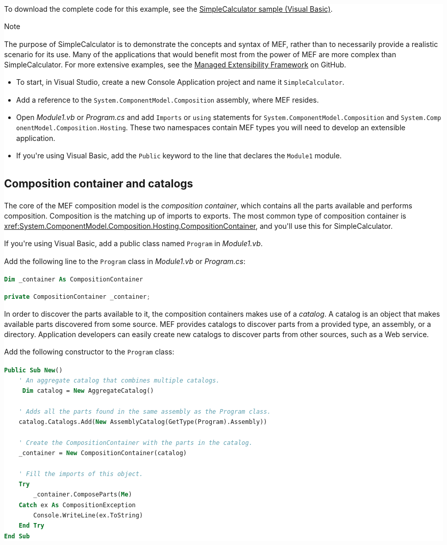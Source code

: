 To download the complete code for this example, see the [SimpleCalculator sample (Visual Basic)](https://docs.microsoft.com/samples/dotnet/samples/simple-calculator-vb/).

> [!NOTE]
> The purpose of SimpleCalculator is to demonstrate the concepts and syntax of MEF, rather than to necessarily provide a realistic scenario for its use. Many of the applications that would benefit most from the power of MEF are more complex than SimpleCalculator. For more extensive examples, see the [Managed Extensibility Framework](https://github.com/MicrosoftArchive/mef) on GitHub.

- To start, in Visual Studio, create a new Console Application project and name it `SimpleCalculator`.

- Add a reference to the `System.ComponentModel.Composition` assembly, where MEF resides.

- Open *Module1.vb* or *Program.cs* and add `Imports` or `using` statements for `System.ComponentModel.Composition` and `System.ComponentModel.Composition.Hosting`. These two namespaces contain MEF types you will need to develop an extensible application.

- If you're using Visual Basic, add the `Public` keyword to the line that declares the `Module1` module.

## Composition container and catalogs

The core of the MEF composition model is the *composition container*, which contains all the parts available and performs composition. Composition is the matching up of imports to exports. The most common type of composition container is <xref:System.ComponentModel.Composition.Hosting.CompositionContainer>, and you'll use this for SimpleCalculator.

If you're using Visual Basic, add a public class named `Program` in *Module1.vb*.

Add the following line to the `Program` class in *Module1.vb* or *Program.cs*:

```vb
Dim _container As CompositionContainer
```

```csharp
private CompositionContainer _container;
```

In order to discover the parts available to it, the composition containers makes use of a *catalog*. A catalog is an object that makes available parts discovered from some source. MEF provides catalogs to discover parts from a provided type, an assembly, or a directory. Application developers can easily create new catalogs to discover parts from other sources, such as a Web service.

Add the following constructor to the `Program` class:

```vb
Public Sub New()
    ' An aggregate catalog that combines multiple catalogs.
     Dim catalog = New AggregateCatalog()

    ' Adds all the parts found in the same assembly as the Program class.
    catalog.Catalogs.Add(New AssemblyCatalog(GetType(Program).Assembly))

    ' Create the CompositionContainer with the parts in the catalog.
    _container = New CompositionContainer(catalog)

    ' Fill the imports of this object.
    Try
        _container.ComposeParts(Me)
    Catch ex As CompositionException
        Console.WriteLine(ex.ToString)
    End Try
End Sub
```
